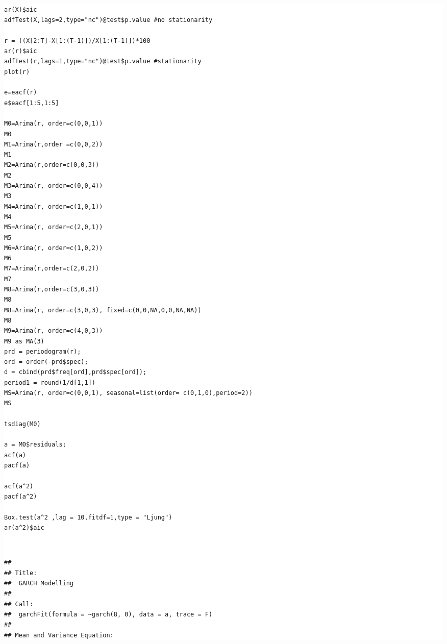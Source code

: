     ar(X)$aic
    adfTest(X,lags=2,type="nc")@test$p.value #no stationarity 

    r = ((X[2:T]-X[1:(T-1)])/X[1:(T-1)])*100
    ar(r)$aic
    adfTest(r,lags=1,type="nc")@test$p.value #stationarity
    plot(r)

    e=eacf(r)
    e$eacf[1:5,1:5]

    M0=Arima(r, order=c(0,0,1))
    M0
    M1=Arima(r,order =c(0,0,2))
    M1
    M2=Arima(r,order=c(0,0,3))
    M2
    M3=Arima(r, order=c(0,0,4))
    M3
    M4=Arima(r, order=c(1,0,1))
    M4
    M5=Arima(r, order=c(2,0,1))
    M5
    M6=Arima(r, order=c(1,0,2))
    M6
    M7=Arima(r,order=c(2,0,2))
    M7
    M8=Arima(r,order=c(3,0,3))
    M8
    M8=Arima(r, order=c(3,0,3), fixed=c(0,0,NA,0,0,NA,NA))
    M8
    M9=Arima(r, order=c(4,0,3))
    M9 as MA(3)
    prd = periodogram(r);
    ord = order(-prd$spec);
    d = cbind(prd$freq[ord],prd$spec[ord]);
    period1 = round(1/d[1,1])
    MS=Arima(r, order=c(0,0,1), seasonal=list(order= c(0,1,0),period=2))
    MS

    tsdiag(M0)

    a = M0$residuals;
    acf(a)
    pacf(a)

    acf(a^2)
    pacf(a^2)

    Box.test(a^2 ,lag = 10,fitdf=1,type = "Ljung")
    ar(a^2)$aic

`  `

    ## 
    ## Title:
    ##  GARCH Modelling 
    ## 
    ## Call:
    ##  garchFit(formula = ~garch(8, 0), data = a, trace = F) 
    ## 
    ## Mean and Variance Equation: